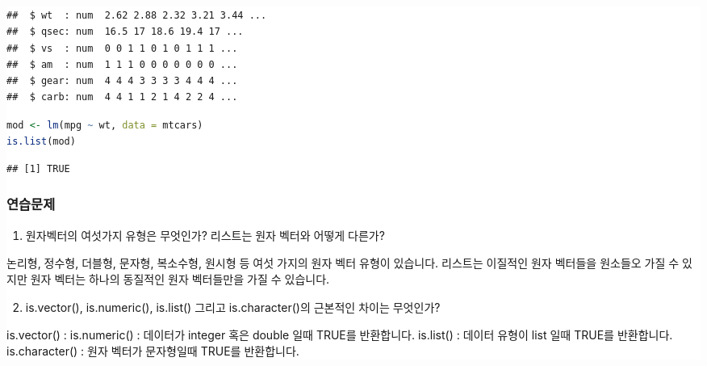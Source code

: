     ##  $ wt  : num  2.62 2.88 2.32 3.21 3.44 ...
    ##  $ qsec: num  16.5 17 18.6 19.4 17 ...
    ##  $ vs  : num  0 0 1 1 0 1 0 1 1 1 ...
    ##  $ am  : num  1 1 1 0 0 0 0 0 0 0 ...
    ##  $ gear: num  4 4 4 3 3 3 3 4 4 4 ...
    ##  $ carb: num  4 4 1 1 2 1 4 2 2 4 ...

``` r
mod <- lm(mpg ~ wt, data = mtcars)
is.list(mod)
```

    ## [1] TRUE

### 연습문제

1.  원자벡터의 여섯가지 유형은 무엇인가? 리스트는 원자 벡터와 어떻게 다른가?

논리형, 정수형, 더블형, 문자형, 복소수형, 원시형 등 여섯 가지의 원자 벡터 유형이 있습니다. 리스트는 이질적인 원자 벡터들을
원소들오 가질 수 있지만 원자 벡터는 하나의 동질적인 원자 벡터들만을 가질 수 있습니다.

2.  is.vector(), is.numeric(), is.list() 그리고 is.character()의 근본적인 차이는
    무엇인가?

is.vector() : is.numeric() : 데이터가 integer 혹은 double 일때 TRUE를 반환합니다.
is.list() : 데이터 유형이 list 일때 TRUE를 반환합니다. is.character() : 원자 벡터가 문자형일때
TRUE를 반환합니다.
